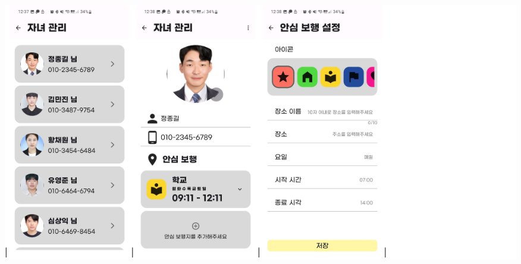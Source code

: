 | <img src="./docs/서비스화면/자녀목록.jpg" width="200" height="100%"> | <img src="./docs/서비스화면/자녀상세.jpg" width="200" height="100%"> | <img src="./docs/서비스화면/자녀목적지.jpg" width="200" height="100%"> |
